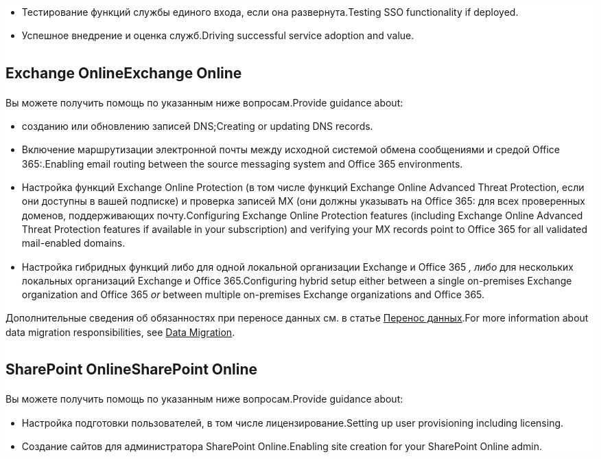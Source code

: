 - <span data-ttu-id="6d9ab-165">Тестирование функций службы единого входа, если она развернута.</span><span class="sxs-lookup"><span data-stu-id="6d9ab-165">Testing SSO functionality if deployed.</span></span>
    
- <span data-ttu-id="6d9ab-166">Успешное внедрение и оценка служб.</span><span class="sxs-lookup"><span data-stu-id="6d9ab-166">Driving successful service adoption and value.</span></span>
    
## <a name="exchange-online"></a><span data-ttu-id="6d9ab-167">Exchange Online</span><span class="sxs-lookup"><span data-stu-id="6d9ab-167">Exchange Online</span></span>

<span data-ttu-id="6d9ab-168">Вы можете получить помощь по указанным ниже вопросам.</span><span class="sxs-lookup"><span data-stu-id="6d9ab-168">Provide guidance about:</span></span>
  
- <span data-ttu-id="6d9ab-169">созданию или обновлению записей DNS;</span><span class="sxs-lookup"><span data-stu-id="6d9ab-169">Creating or updating DNS records.</span></span> 
    
- <span data-ttu-id="6d9ab-170">Включение маршрутизации электронной почты между исходной системой обмена сообщениями и средой Office 365:.</span><span class="sxs-lookup"><span data-stu-id="6d9ab-170">Enabling email routing between the source messaging system and Office 365 environments.</span></span> 
    
- <span data-ttu-id="6d9ab-171">Настройка функций Exchange Online Protection (в том числе функций Exchange Online Advanced Threat Protection, если они доступны в вашей подписке) и проверка записей MX (они должны указывать на Office 365: для всех проверенных доменов, поддерживающих почту.</span><span class="sxs-lookup"><span data-stu-id="6d9ab-171">Configuring Exchange Online Protection features (including Exchange Online Advanced Threat Protection features if available in your subscription) and verifying your MX records point to Office 365 for all validated mail-enabled domains.</span></span>
    
- <span data-ttu-id="6d9ab-172">Настройка гибридных функций либо для одной локальной организации Exchange и Office 365 *, либо* для нескольких локальных организаций Exchange и Office 365.</span><span class="sxs-lookup"><span data-stu-id="6d9ab-172">Configuring hybrid setup either between a single on-premises Exchange organization and Office 365 *or*  between multiple on-premises Exchange organizations and Office 365.</span></span> 
    
<span data-ttu-id="6d9ab-173">Дополнительные сведения об обязанностях при переносе данных см. в статье [Перенос данных](data-migration.md).</span><span class="sxs-lookup"><span data-stu-id="6d9ab-173">For more information about data migration responsibilities, see [Data Migration](data-migration.md).</span></span>
  
## <a name="sharepoint-online"></a><span data-ttu-id="6d9ab-174">SharePoint Online</span><span class="sxs-lookup"><span data-stu-id="6d9ab-174">SharePoint Online</span></span>

<span data-ttu-id="6d9ab-175">Вы можете получить помощь по указанным ниже вопросам.</span><span class="sxs-lookup"><span data-stu-id="6d9ab-175">Provide guidance about:</span></span>
  
- <span data-ttu-id="6d9ab-176">Настройка подготовки пользователей, в том числе лицензирование.</span><span class="sxs-lookup"><span data-stu-id="6d9ab-176">Setting up user provisioning including licensing.</span></span>
    
- <span data-ttu-id="6d9ab-177">Создание сайтов для администратора SharePoint Online.</span><span class="sxs-lookup"><span data-stu-id="6d9ab-177">Enabling site creation for your SharePoint Online admin.</span></span>
    